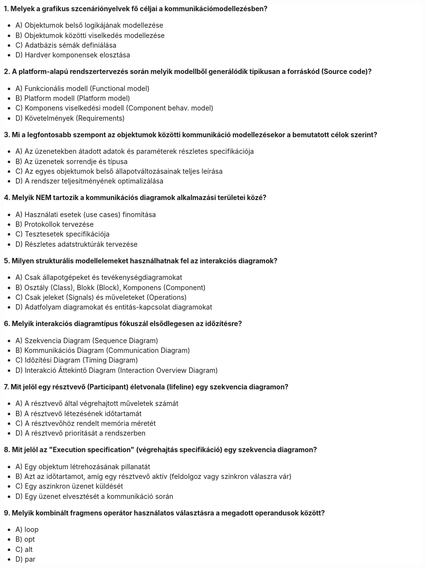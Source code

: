 **1. Melyek a grafikus szcenáriónyelvek fő céljai a kommunikációmodellezésben?**
- A) Objektumok belső logikájának modellezése
- B) Objektumok közötti viselkedés modellezése
- C) Adatbázis sémák definiálása
- D) Hardver komponensek elosztása

**2. A platform-alapú rendszertervezés során melyik modellből generálódik tipikusan a forráskód (Source code)?**
- A) Funkcionális modell (Functional model)
- B) Platform modell (Platform model)
- C) Komponens viselkedési modell (Component behav. model)
- D) Követelmények (Requirements)

**3. Mi a legfontosabb szempont az objektumok közötti kommunikáció modellezésekor a bemutatott célok szerint?**
- A) Az üzenetekben átadott adatok és paraméterek részletes specifikációja
- B) Az üzenetek sorrendje és típusa
- C) Az egyes objektumok belső állapotváltozásainak teljes leírása
- D) A rendszer teljesítményének optimalizálása

**4. Melyik NEM tartozik a kommunikációs diagramok alkalmazási területei közé?**
- A) Használati esetek (use cases) finomítása
- B) Protokollok tervezése
- C) Tesztesetek specifikációja
- D) Részletes adatstruktúrák tervezése

**5. Milyen strukturális modellelemeket használhatnak fel az interakciós diagramok?**
- A) Csak állapotgépeket és tevékenységdiagramokat
- B) Osztály (Class), Blokk (Block), Komponens (Component)
- C) Csak jeleket (Signals) és műveleteket (Operations)
- D) Adatfolyam diagramokat és entitás-kapcsolat diagramokat

**6. Melyik interakciós diagramtípus fókuszál elsődlegesen az időzítésre?**
- A) Szekvencia Diagram (Sequence Diagram)
- B) Kommunikációs Diagram (Communication Diagram)
- C) Időzítési Diagram (Timing Diagram)
- D) Interakció Áttekintő Diagram (Interaction Overview Diagram)

**7. Mit jelöl egy résztvevő (Participant) életvonala (lifeline) egy szekvencia diagramon?**
- A) A résztvevő által végrehajtott műveletek számát
- B) A résztvevő létezésének időtartamát
- C) A résztvevőhöz rendelt memória méretét
- D) A résztvevő prioritását a rendszerben

**8. Mit jelöl az "Execution specification" (végrehajtás specifikáció) egy szekvencia diagramon?**
- A) Egy objektum létrehozásának pillanatát
- B) Azt az időtartamot, amíg egy résztvevő aktív (feldolgoz vagy szinkron válaszra vár)
- C) Egy aszinkron üzenet küldését
- D) Egy üzenet elvesztését a kommunikáció során

**9. Melyik kombinált fragmens operátor használatos választásra a megadott operandusok között?**
- A) loop
- B) opt
- C) alt
- D) par
